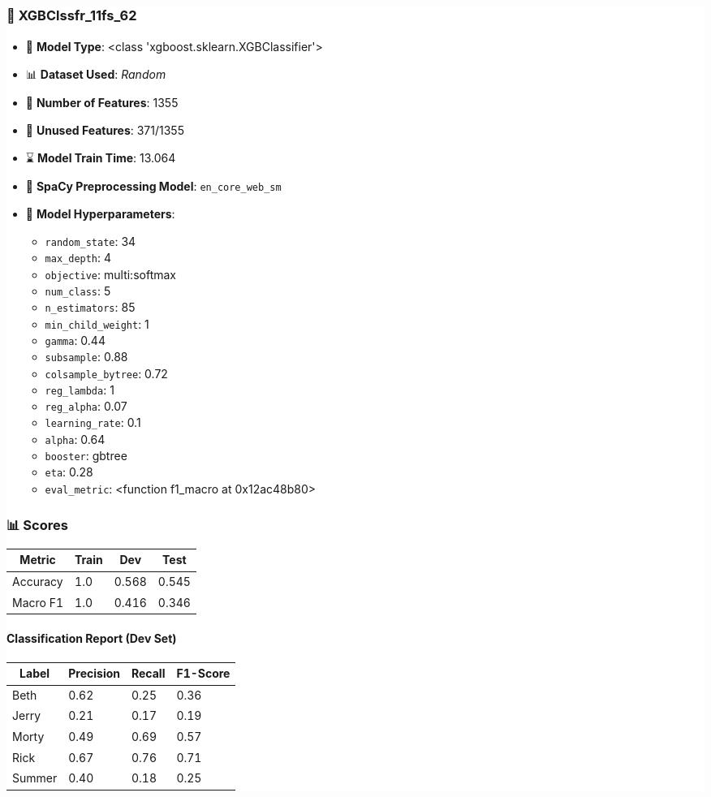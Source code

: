 ### 🚀 **XGBClssfr_11fs_62**

- 🤖 **Model Type**: 
	<class 'xgboost.sklearn.XGBClassifier'>
- 📊 **Dataset Used**: 
	_Random_
- 🧠 **Number of Features**: 
	1355
- 🚫 **Unused Features**: 
	371/1355
- ⌛ **Model Train Time**: 
	13.064
- 💬 **SpaCy Preprocessing Model**: 
	`en_core_web_sm`

- 🧬 **Model Hyperparameters**:

	- `random_state`: 34
	- `max_depth`: 4
	- `objective`: multi:softmax
	- `num_class`: 5
	- `n_estimators`: 85
	- `min_child_weight`: 1
	- `gamma`: 0.44
	- `subsample`: 0.88
	- `colsample_bytree`: 0.72
	- `reg_lambda`: 1
	- `reg_alpha`: 0.07
	- `learning_rate`: 0.1
	- `alpha`: 0.64
	- `booster`: gbtree
	- `eta`: 0.28
	- `eval_metric`: <function f1_macro at 0x12ac48b80>

### 📊 Scores

| Metric | Train | Dev | Test |
| ------ | ----- | --- | ---- |
| Accuracy | 1.0 | 0.568 | 0.545 |
| Macro F1 | 1.0 | 0.416 | 0.346 |

#### Classification Report (Dev Set)

| Label | Precision | Recall | F1-Score |
| ----- | --------- | ------ | -------- |
| Beth | 0.62 | 0.25 | 0.36 |
| Jerry | 0.21 | 0.17 | 0.19 |
| Morty | 0.49 | 0.69 | 0.57 |
| Rick | 0.67 | 0.76 | 0.71 |
| Summer | 0.40 | 0.18 | 0.25 |
